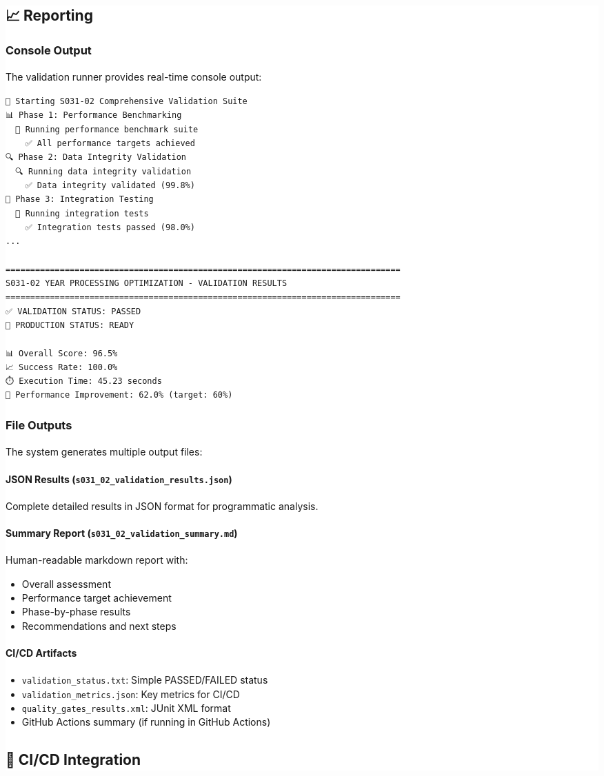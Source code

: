 ## 📈 Reporting

### Console Output

The validation runner provides real-time console output:

```
🚀 Starting S031-02 Comprehensive Validation Suite
📊 Phase 1: Performance Benchmarking
  🎯 Running performance benchmark suite
    ✅ All performance targets achieved
🔍 Phase 2: Data Integrity Validation
  🔍 Running data integrity validation
    ✅ Data integrity validated (99.8%)
🔗 Phase 3: Integration Testing
  🔗 Running integration tests
    ✅ Integration tests passed (98.0%)
...

================================================================================
S031-02 YEAR PROCESSING OPTIMIZATION - VALIDATION RESULTS
================================================================================
✅ VALIDATION STATUS: PASSED
🚀 PRODUCTION STATUS: READY

📊 Overall Score: 96.5%
📈 Success Rate: 100.0%
⏱️ Execution Time: 45.23 seconds
🎯 Performance Improvement: 62.0% (target: 60%)
```

### File Outputs

The system generates multiple output files:

#### JSON Results (`s031_02_validation_results.json`)
Complete detailed results in JSON format for programmatic analysis.

#### Summary Report (`s031_02_validation_summary.md`)
Human-readable markdown report with:
- Overall assessment
- Performance target achievement
- Phase-by-phase results
- Recommendations and next steps

#### CI/CD Artifacts
- `validation_status.txt`: Simple PASSED/FAILED status
- `validation_metrics.json`: Key metrics for CI/CD
- `quality_gates_results.xml`: JUnit XML format
- GitHub Actions summary (if running in GitHub Actions)

## 🤖 CI/CD Integration
